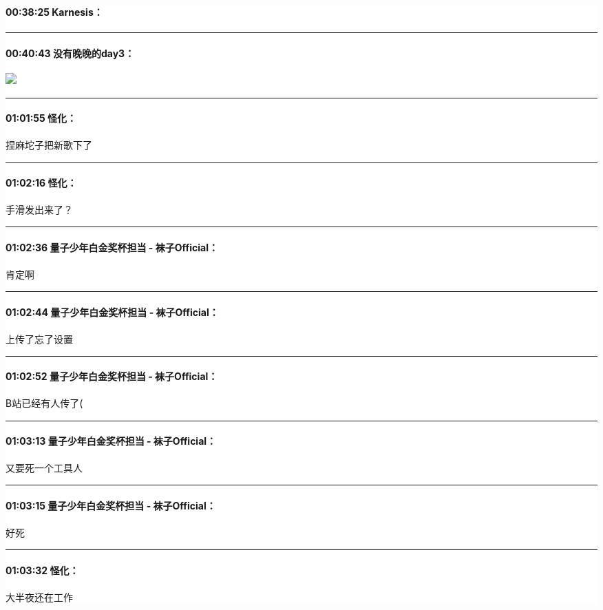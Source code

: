 #### 00:38:25  Karnesis：



*****

#### 00:40:43  没有晚晚的day3：

![](http://gchat.qpic.cn/gchatpic_new/1759772708/614391357-3027717184-BCE57E2319AA50C2DBDB9431193BF8B6/0?term=2")

*****

#### 01:01:55  怪化：

捏麻坨子把新歌下了

*****

#### 01:02:16  怪化：

手滑发出来了？

*****

#### 01:02:36  量子少年白金奖杯担当 - 袜子Official：

肯定啊

*****

#### 01:02:44  量子少年白金奖杯担当 - 袜子Official：

上传了忘了设置

*****

#### 01:02:52  量子少年白金奖杯担当 - 袜子Official：

B站已经有人传了(

*****

#### 01:03:13  量子少年白金奖杯担当 - 袜子Official：

又要死一个工具人

*****

#### 01:03:15  量子少年白金奖杯担当 - 袜子Official：

好死

*****

#### 01:03:32  怪化：

大半夜还在工作

